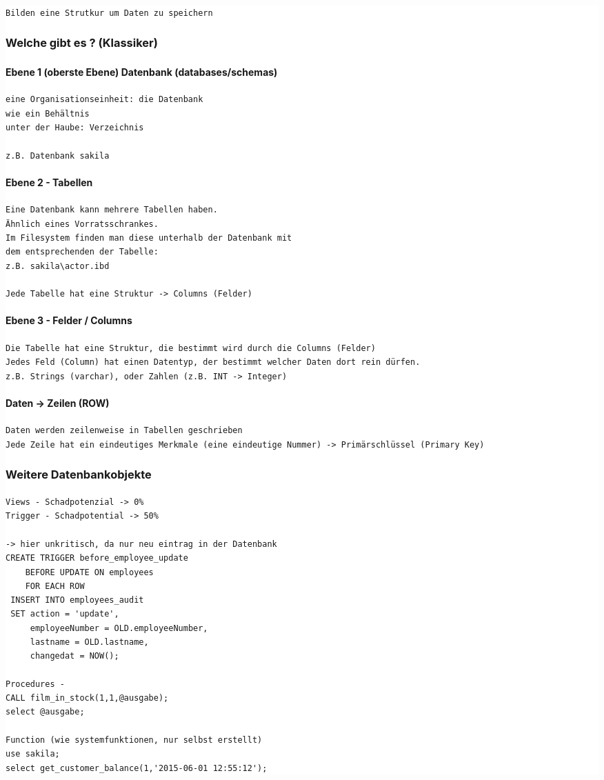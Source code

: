 ```
Bilden eine Strutkur um Daten zu speichern 
```

### Welche gibt es ? (Klassiker)

#### Ebene 1 (oberste Ebene) Datenbank (databases/schemas) 

```
eine Organisationseinheit: die Datenbank 
wie ein Behältnis 
unter der Haube: Verzeichnis 

z.B. Datenbank sakila
```

#### Ebene 2 - Tabellen 

```
Eine Datenbank kann mehrere Tabellen haben. 
Ähnlich eines Vorratsschrankes. 
Im Filesystem finden man diese unterhalb der Datenbank mit 
dem entsprechenden der Tabelle:
z.B. sakila\actor.ibd 

Jede Tabelle hat eine Struktur -> Columns (Felder) 

```

#### Ebene 3 - Felder / Columns 

```
Die Tabelle hat eine Struktur, die bestimmt wird durch die Columns (Felder) 
Jedes Feld (Column) hat einen Datentyp, der bestimmt welcher Daten dort rein dürfen.
z.B. Strings (varchar), oder Zahlen (z.B. INT -> Integer) 

```

#### Daten -> Zeilen (ROW) 

```
Daten werden zeilenweise in Tabellen geschrieben 
Jede Zeile hat ein eindeutiges Merkmale (eine eindeutige Nummer) -> Primärschlüssel (Primary Key) 
```

### Weitere Datenbankobjekte 

```
Views - Schadpotenzial -> 0% 
Trigger - Schadpotential -> 50% 

-> hier unkritisch, da nur neu eintrag in der Datenbank 
CREATE TRIGGER before_employee_update 
    BEFORE UPDATE ON employees
    FOR EACH ROW 
 INSERT INTO employees_audit
 SET action = 'update',
     employeeNumber = OLD.employeeNumber,
     lastname = OLD.lastname,
     changedat = NOW();

Procedures - 
CALL film_in_stock(1,1,@ausgabe);
select @ausgabe;

Function (wie systemfunktionen, nur selbst erstellt) 
use sakila;
select get_customer_balance(1,'2015-06-01 12:55:12');
```
